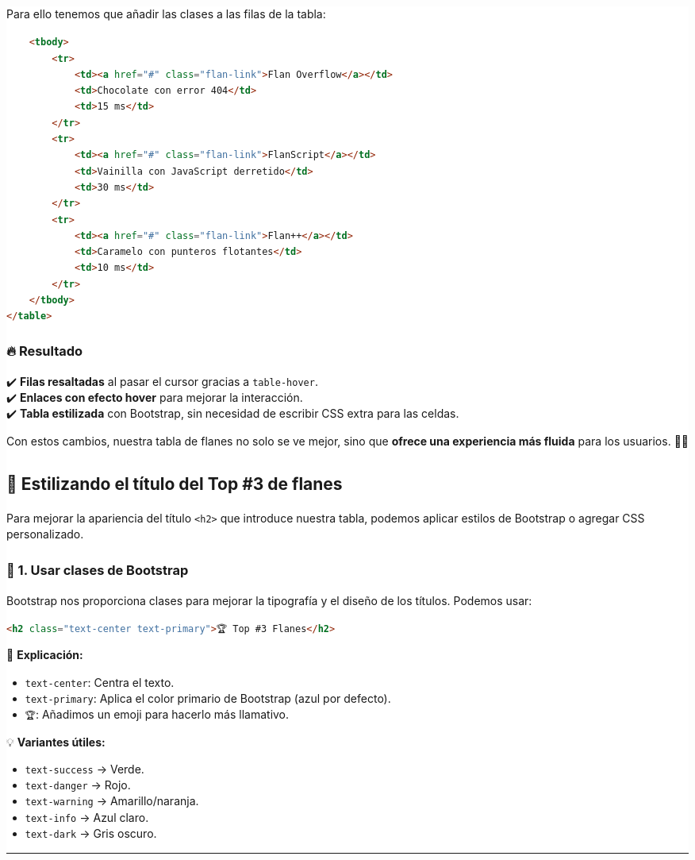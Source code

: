 Para ello tenemos que añadir las clases a las filas de la tabla:

```html
    <tbody>
        <tr>
            <td><a href="#" class="flan-link">Flan Overflow</a></td>
            <td>Chocolate con error 404</td>
            <td>15 ms</td>
        </tr>
        <tr>
            <td><a href="#" class="flan-link">FlanScript</a></td>
            <td>Vainilla con JavaScript derretido</td>
            <td>30 ms</td>
        </tr>
        <tr>
            <td><a href="#" class="flan-link">Flan++</a></td>
            <td>Caramelo con punteros flotantes</td>
            <td>10 ms</td>
        </tr>
    </tbody>
</table>
```

### 🔥 Resultado

✔️ **Filas resaltadas** al pasar el cursor gracias a `table-hover`.  
✔️ **Enlaces con efecto hover** para mejorar la interacción.  
✔️ **Tabla estilizada** con Bootstrap, sin necesidad de escribir CSS extra para las celdas.

Con estos cambios, nuestra tabla de flanes no solo se ve mejor, sino que **ofrece una experiencia más fluida** para los usuarios. 🚀🍮

## 🎨 Estilizando el título del Top #3 de flanes

Para mejorar la apariencia del título `<h2>` que introduce nuestra tabla, podemos aplicar estilos de Bootstrap o agregar CSS personalizado.


### 📌 1. Usar clases de Bootstrap

Bootstrap nos proporciona clases para mejorar la tipografía y el diseño de los títulos. Podemos usar:

```html
<h2 class="text-center text-primary">🏆 Top #3 Flanes</h2>
```

📌 **Explicación:**
- `text-center`: Centra el texto.
- `text-primary`: Aplica el color primario de Bootstrap (azul por defecto).
- `🏆`: Añadimos un emoji para hacerlo más llamativo.

💡 **Variantes útiles:**
- `text-success` → Verde.
- `text-danger` → Rojo.
- `text-warning` → Amarillo/naranja.
- `text-info` → Azul claro.
- `text-dark` → Gris oscuro.

---